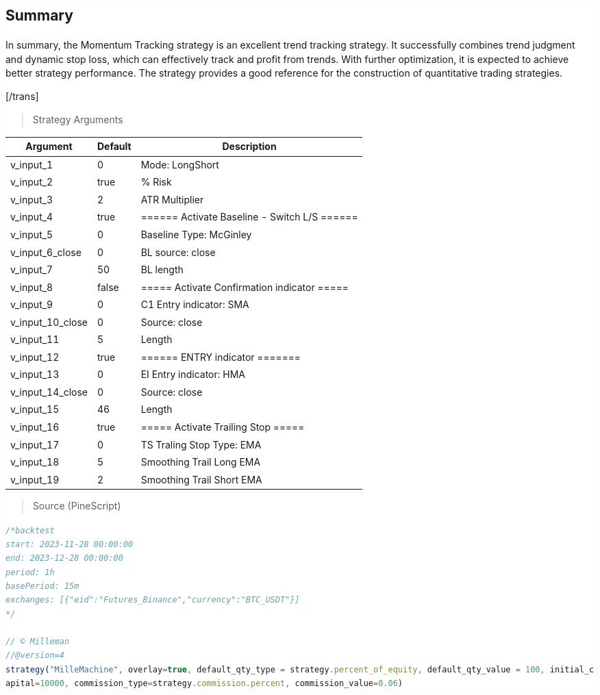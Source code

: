 ## Summary  

In summary, the Momentum Tracking strategy is an excellent trend tracking strategy. It successfully combines trend judgment and dynamic stop loss, which can effectively track and profit from trends. With further optimization, it is expected to achieve better strategy performance. The strategy provides a good reference for the construction of quantitative trading strategies.

[/trans]

> Strategy Arguments



|Argument|Default|Description|
|----|----|----|
|v_input_1|0|Mode: LongShort|OnlyLong|OnlyShort|Indicator Mode|
|v_input_2|true|% Risk|
|v_input_3|2|ATR Multiplier|
|v_input_4|true|====== Activate Baseline - Switch L/S ======|
|v_input_5|0|Baseline Type: McGinley|HMA|EHMA|THMA|SMA|EMA|DEMA|TEMA|WMA|VWMA|SMMA|RMA|LSMA|ALMA|Kijun|WWSA|
|v_input_6_close|0|BL source: close|high|low|open|hl2|hlc3|hlcc4|ohlc4|
|v_input_7|50|BL length|
|v_input_8|false|===== Activate Confirmation indicator =====|
|v_input_9|0|C1 Entry indicator: SMA|HMA|EHMA|THMA|McGinley|EMA|DEMA|TEMA|WMA|VWMA|SMMA|RMA|LSMA|ALMA|Kijun|WWSA|
|v_input_10_close|0|Source: close|high|low|open|hl2|hlc3|hlcc4|ohlc4|
|v_input_11|5|Length|
|v_input_12|true|====== ENTRY indicator =======|
|v_input_13|0|EI Entry indicator: HMA|McGinley|EHMA|THMA|SMA|EMA|DEMA|TEMA|WMA|VWMA|SMMA|RMA|LSMA|ALMA|Kijun|WWSA|
|v_input_14_close|0|Source: close|high|low|open|hl2|hlc3|hlcc4|ohlc4|
|v_input_15|46|Length|
|v_input_16|true|===== Activate Trailing Stop =====|
|v_input_17|0|TS Traling Stop Type: EMA|HMA|EHMA|THMA|SMA|McGinley|DEMA|TEMA|WMA|VWMA|SMMA|RMA|LSMA|ALMA|Kijun|WWSA|
|v_input_18|5|Smoothing Trail Long EMA|
|v_input_19|2|Smoothing Trail Short EMA|


> Source (PineScript)

``` javascript
/*backtest
start: 2023-11-28 00:00:00
end: 2023-12-28 00:00:00
period: 1h
basePeriod: 15m
exchanges: [{"eid":"Futures_Binance","currency":"BTC_USDT"}]
*/

// © Milleman
//@version=4
strategy("MilleMachine", overlay=true, default_qty_type = strategy.percent_of_equity, default_qty_value = 100, initial_capital=10000, commission_type=strategy.commission.percent, commission_value=0.06)

```
